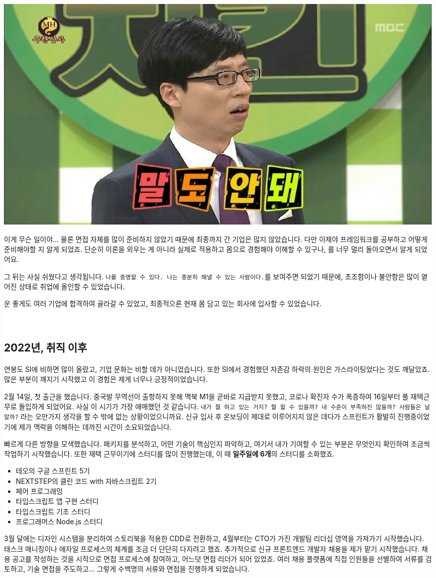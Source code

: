 ![2022-life-01](./images/2022-life-06.png)

이게 무슨 일이야... 물론 면접 자체를 많이 준비하지 않았기 때문에 최종까지 간 기업은 많지 않았습니다. 다만 이제야 프레임워크를 공부하고 어떻게 준비해야할 지 알게 되었죠. 단순히 이론을 외우는 게 아니라 실제로 적용하고 몸으로 경험해야 이해할 수 있구나, 를 너무 멀리 돌아오면서 알게 되었어요.

그 뒤는 사실 쉬웠다고 생각됩니다. `나를 증명할 수 있다. 나는 충분히 해낼 수 있는 사람이다.`를 보여주면 되었기 때문에, 초조함이나 불안함은 많이 옅어진 상태로 취업에 올인할 수 있었습니다.

운 좋게도 여러 기업에 합격하여 골라갈 수 있었고, 최종적으론 현재 몸 담고 있는 회사에 입사할 수 있었습니다.

<br>

## 2022년, 취직 이후
연봉도 SI에 비하면 많이 올랐고, 기업 문화는 비할 데가 아니었습니다. 또한 SI에서 경험했던 자존감 하락의 원인은 가스라이팅었다는 것도 깨달았죠. 많은 부분이 깨지기 시작했고 이 경험은 제게 너무나 긍정적이었습니다.

2월 14일, 첫 출근을 했습니다. 중국발 무역선이 출항하지 못해 맥북 M1을 곧바로 지급받지 못했고, 코로나 확진자 수가 폭증하여 16일부터 풀 재택근무로 돌입하게 되었어요. 사실 이 시기가 가장 애매했던 것 같습니다. `내가 뭘 하고 있는 거지? 뭘 할 수 있을까? 내 수준이 부족하진 않을까? 사람들은 날 알까?` 라는 오만가지 생각을 할 수 밖에 없는 상황이었으니까요. 신규 입사 후 온보딩이 제대로 이루어지지 않은 데다가 스프린트가 활발히 진행중이었기에 제가 맥락을 이해하는 데까진 시간이 소요되었습니다.

빠르게 다른 방향을 모색했습니다. 패키지를 분석하고, 어떤 기술이 핵심인지 파악하고, 여기서 내가 기여할 수 있는 부분은 무엇인지 확인하여 조금씩 작업하기 시작했습니다. 또한 재택 근무이기에 스터디를 많이 진행했는데, 이 때 **일주일에 6개**의 스터디를 소화했죠.

- 테오의 구글 스프린트 5기
- NEXTSTEP의 클린 코드 with 자바스크립트 2기
- 페어 프로그래밍
- 타입스크립트 앱 구현 스터디
- 타입스크립트 기초 스터디
- 프로그래머스 Node.js 스터디

3월 달에는 디자인 시스템을 분리하여 스토리북을 적용한 CDD로 전환하고, 4월부터는 CTO가 가진 개발팀 리더십 영역을 가져가기 시작했습니다. 태스크 매니징이나 애자일 프로세스의 체계를 조금 더 단단히 다지려고 했죠. 추가적으로 신규 프론트엔드 개발자 채용을 제가 맡기 시작했습니다. 채용 공고를 작성하는 것을 시작으로 면접 프로세스에 참여하고, 어느덧 면접 리더가 되어 있었죠. 여러 채용 플랫폼에 직접 인원들을 선별하여 서류를 검토하고, 기술 면접을 주도하고... 그렇게 수백명의 서류와 면접을 진행하게 되었습니다.
